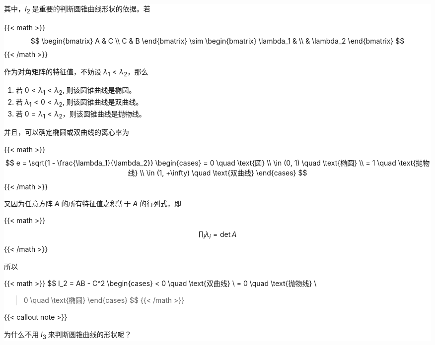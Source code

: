 其中，$I_2$ 是重要的判断圆锥曲线形状的依据。若

{{< math >}}
$$
\begin{bmatrix}
  A & C \\
  C & B
\end{bmatrix} \sim \begin{bmatrix}
  \lambda_1 & \\
  & \lambda_2
\end{bmatrix}
$$
{{< /math >}}

作为对角矩阵的特征值，不妨设 $\lambda_1 < \lambda_2$，那么

1. 若 $0 < \lambda_1 < \lambda_2$, 则该圆锥曲线是椭圆。
2. 若 $\lambda_1 < 0 < \lambda_2$, 则该圆锥曲线是双曲线。
3. 若 $0 = \lambda_1 < \lambda_2$，则该圆锥曲线是抛物线。

并且，可以确定椭圆或双曲线的离心率为

{{< math >}}
$$
e = \sqrt{1 - \frac{\lambda_1}{\lambda_2}} \begin{cases}
  = 0 \quad \text{圆} \\
  \in (0, 1) \quad \text{椭圆} \\
  = 1 \quad \text{抛物线} \\
  \in (1, +\infty) \quad \text{双曲线}
\end{cases}
$$
{{< /math >}}

又因为任意方阵 $A$ 的所有特征值之积等于 $A$ 的行列式，即

{{< math >}}
$$
\prod_{i} \lambda_i = \operatorname{det} A
$$
{{< /math >}}

所以

{{< math >}}
$$
I_2 = AB - C^2 \begin{cases}
  < 0 \quad \text{双曲线} \\
  = 0 \quad \text{抛物线} \\
  > 0 \quad \text{椭圆}
\end{cases}
$$
{{< /math >}}

{{< callout note >}}

为什么不用 $I_3$ 来判断圆锥曲线的形状呢？
